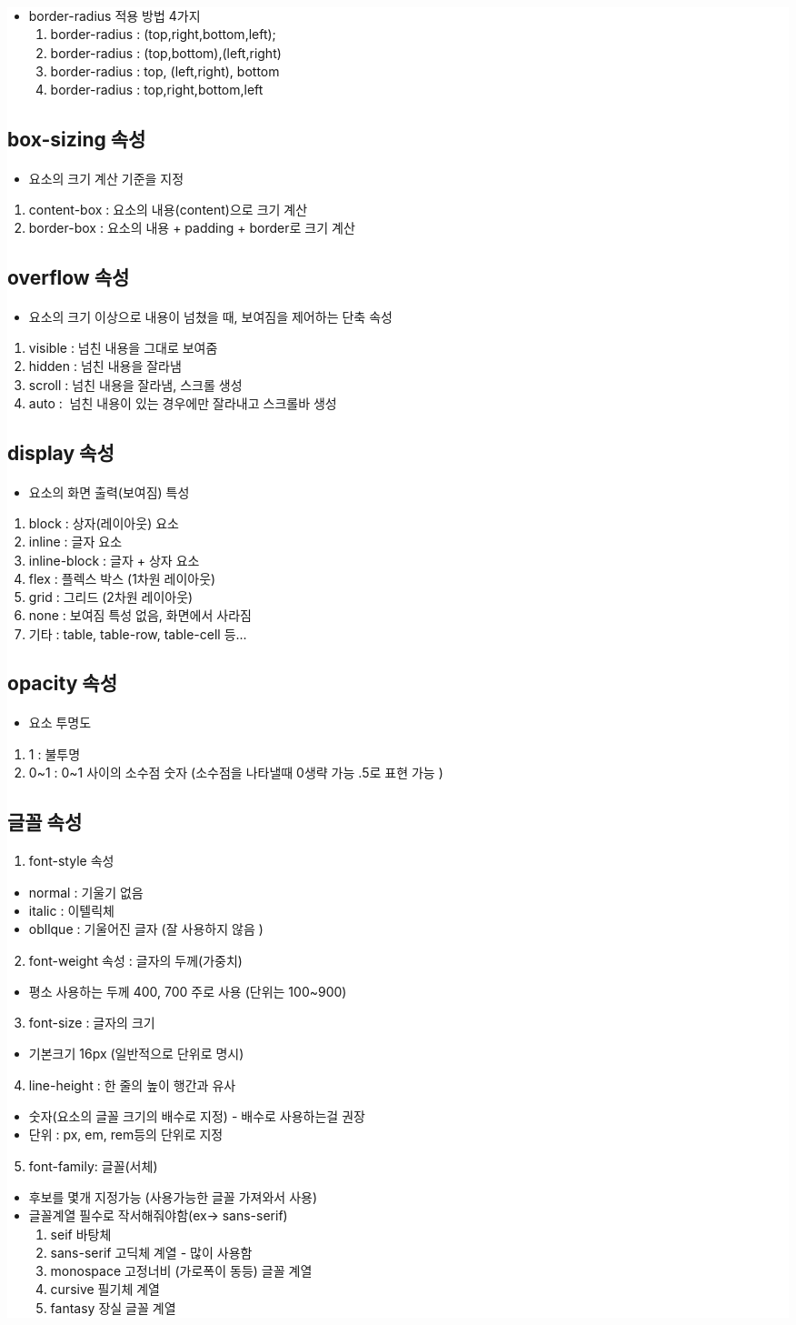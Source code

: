 - border-radius 적용 방법 4가지 
  1.  border-radius : (top,right,bottom,left);
  2.  border-radius : (top,bottom),(left,right)
  3.  border-radius : top, (left,right), bottom
  4.  border-radius : top,right,bottom,left

## box-sizing 속성
- 요소의 크기 계산 기준을 지정
 1. content-box : 요소의 내용(content)으로 크기 계산
 2. border-box : 요소의 내용 + padding + border로 크기 계산

 ## overflow 속성
 - 요소의 크기 이상으로 내용이 넘쳤을 때, 보여짐을 제어하는 단축 속성
  1. visible : 넘친 내용을 그대로 보여줌
  2. hidden : 넘친 내용을 잘라냄
  3. scroll : 넘친 내용을 잘라냄, 스크롤 생성
  4. auto :  넘친 내용이 있는 경우에만 잘라내고 스크롤바 생성

## display 속성
 - 요소의 화면 출력(보여짐) 특성
  1. block : 상자(레이아웃) 요소
  2. inline : 글자 요소
  3. inline-block : 글자 + 상자 요소
  4. flex : 플렉스 박스 (1차원 레이아웃)
  5. grid : 그리드 (2차원 레이아웃)
  6. none : 보여짐 특성 없음, 화면에서 사라짐
  7. 기타 : table, table-row, table-cell 등...

## opacity 속성
 -  요소 투명도
  1. 1 : 불투명
  2. 0~1 : 0~1 사이의 소수점 숫자 (소수점을 나타낼때 0생략 가능 .5로 표현 가능 )

## 글꼴 속성
 1. font-style 속성
  - normal : 기울기 없음
  - italic : 이텔릭체
  - obllque : 기울어진 글자 (잘 사용하지 않음 )
 2. font-weight 속성 : 글자의 두께(가중치)
  - 평소 사용하는 두께 400, 700 주로 사용 (단위는 100~900)
 3. font-size : 글자의 크기
  - 기본크기 16px (일반적으로 단위로 명시)
 4. line-height : 한 줄의 높이 행간과 유사
  - 숫자(요소의 글꼴 크기의 배수로 지정) - 배수로 사용하는걸 권장 
  - 단위 : px, em, rem등의 단위로 지정
 5. font-family: 글꼴(서체) 
  - 후보를 몇개 지정가능 (사용가능한 글꼴 가져와서 사용)
  - 글꼴계열 필수로 작서해줘야함(ex-> sans-serif)
    1. seif 바탕체
    2. sans-serif 고딕체 계열 - 많이 사용함 
    3. monospace 고정너비 (가로폭이 동등) 글꼴 계열
    4. cursive 필기체 계열
    5. fantasy 장실 글꼴 계열
